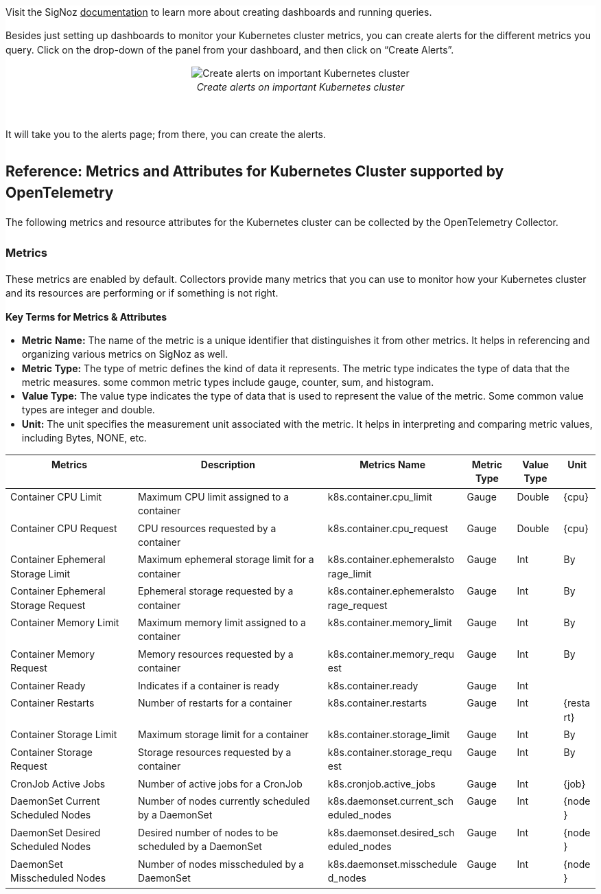 
Visit the SigNoz [documentation](https://signoz.io/docs/userguide/manage-dashboards-and-panels/) to learn more about creating dashboards and running queries.

Besides just setting up dashboards to monitor your Kubernetes cluster metrics, you can create alerts for the different metrics you query. Click on the drop-down of the panel from your dashboard, and then click on “Create Alerts”.

<figure data-zoomable align='center'>
    <img className="box-shadowed-image" src="/img/blog/2023/12/k8s_alerts.webp" alt="Create alerts on important Kubernetes cluster"/>
    <figcaption><i>Create alerts on important Kubernetes cluster</i></figcaption>
</figure>
<br/>


It will take you to the alerts page; from there, you can create the alerts.

## Reference: Metrics and Attributes for Kubernetes Cluster supported by OpenTelemetry

The following metrics and resource attributes for the Kubernetes cluster can be collected by the OpenTelemetry Collector.

### Metrics

These metrics are enabled by default. Collectors provide many metrics that you can use to monitor how your Kubernetes cluster and its resources are performing or if something is not right.

**Key Terms for Metrics & Attributes**

- **Metric** **Name:** The name of the metric is a unique identifier that distinguishes it from other metrics. It helps in referencing and organizing various metrics on SigNoz as well.
- **Metric Type:** The type of metric defines the kind of data it represents. The metric type indicates the type of data that the metric measures. some common metric types include gauge, counter, sum, and histogram.
- **Value Type:** The value type indicates the type of data that is used to represent the value of the metric. Some common value types are integer and double.
- **Unit:** The unit specifies the measurement unit associated with the metric. It helps in interpreting and comparing metric values, including Bytes, NONE, etc.

| Metrics | Description | Metrics Name | Metric Type | Value Type | Unit |
| --- | --- | --- | --- | --- | --- |
| Container CPU Limit | Maximum CPU limit assigned to a container | k8s.container.cpu_limit | Gauge | Double | {cpu} |
| Container CPU Request | CPU resources requested by a container | k8s.container.cpu_request | Gauge | Double | {cpu} |
| Container Ephemeral Storage Limit | Maximum ephemeral storage limit for a container | k8s.container.ephemeralstorage_limit | Gauge | Int | By |
| Container Ephemeral Storage Request | Ephemeral storage requested by a container | k8s.container.ephemeralstorage_request | Gauge | Int | By |
| Container Memory Limit | Maximum memory limit assigned to a container | k8s.container.memory_limit | Gauge | Int | By |
| Container Memory Request | Memory resources requested by a container | k8s.container.memory_request | Gauge | Int | By |
| Container Ready | Indicates if a container is ready | k8s.container.ready | Gauge | Int |  |
| Container Restarts | Number of restarts for a container | k8s.container.restarts | Gauge | Int | {restart} |
| Container Storage Limit | Maximum storage limit for a container | k8s.container.storage_limit | Gauge | Int | By |
| Container Storage Request | Storage resources requested by a container | k8s.container.storage_request | Gauge | Int | By |
| CronJob Active Jobs | Number of active jobs for a CronJob | k8s.cronjob.active_jobs | Gauge | Int | {job} |
| DaemonSet Current Scheduled Nodes | Number of nodes currently scheduled by a DaemonSet | k8s.daemonset.current_scheduled_nodes | Gauge | Int | {node} |
| DaemonSet Desired Scheduled Nodes | Desired number of nodes to be scheduled by a DaemonSet | k8s.daemonset.desired_scheduled_nodes | Gauge | Int | {node} |
| DaemonSet Misscheduled Nodes | Number of nodes misscheduled by a DaemonSet | k8s.daemonset.misscheduled_nodes | Gauge | Int | {node} |